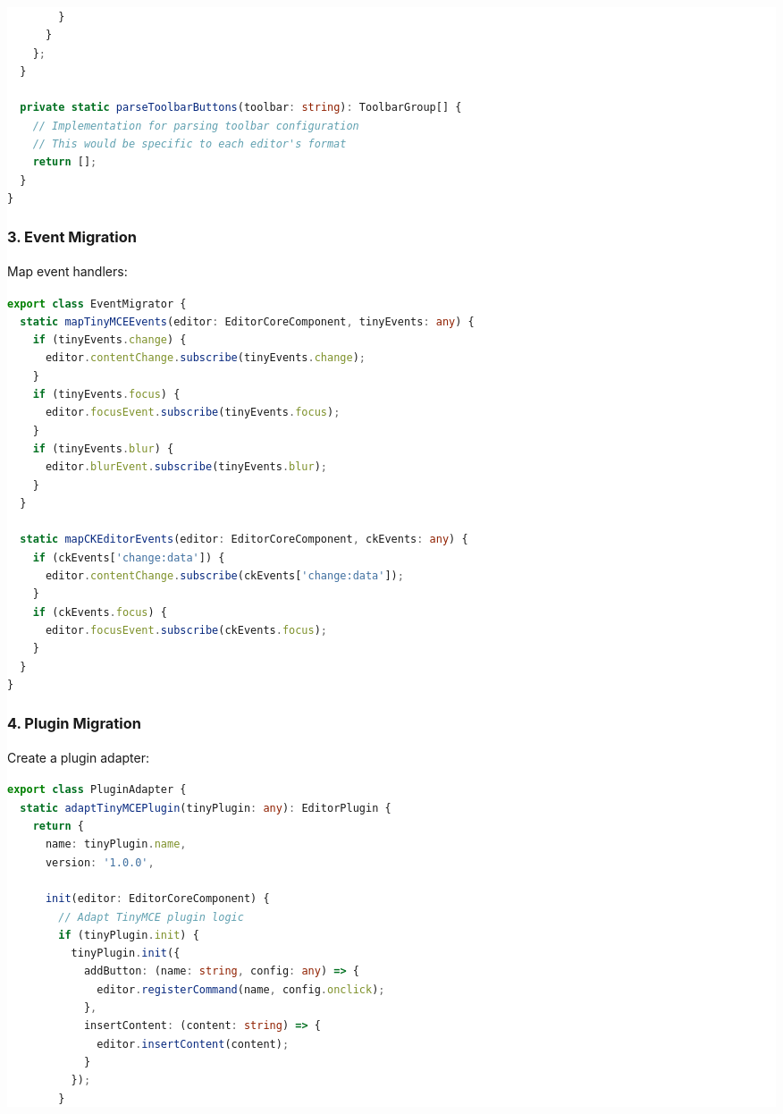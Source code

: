 ```typescript
        }
      }
    };
  }

  private static parseToolbarButtons(toolbar: string): ToolbarGroup[] {
    // Implementation for parsing toolbar configuration
    // This would be specific to each editor's format
    return [];
  }
}
```

### 3. Event Migration

Map event handlers:

```typescript
export class EventMigrator {
  static mapTinyMCEEvents(editor: EditorCoreComponent, tinyEvents: any) {
    if (tinyEvents.change) {
      editor.contentChange.subscribe(tinyEvents.change);
    }
    if (tinyEvents.focus) {
      editor.focusEvent.subscribe(tinyEvents.focus);
    }
    if (tinyEvents.blur) {
      editor.blurEvent.subscribe(tinyEvents.blur);
    }
  }

  static mapCKEditorEvents(editor: EditorCoreComponent, ckEvents: any) {
    if (ckEvents['change:data']) {
      editor.contentChange.subscribe(ckEvents['change:data']);
    }
    if (ckEvents.focus) {
      editor.focusEvent.subscribe(ckEvents.focus);
    }
  }
}
```

### 4. Plugin Migration

Create a plugin adapter:

```typescript
export class PluginAdapter {
  static adaptTinyMCEPlugin(tinyPlugin: any): EditorPlugin {
    return {
      name: tinyPlugin.name,
      version: '1.0.0',
      
      init(editor: EditorCoreComponent) {
        // Adapt TinyMCE plugin logic
        if (tinyPlugin.init) {
          tinyPlugin.init({
            addButton: (name: string, config: any) => {
              editor.registerCommand(name, config.onclick);
            },
            insertContent: (content: string) => {
              editor.insertContent(content);
            }
          });
        }
```
